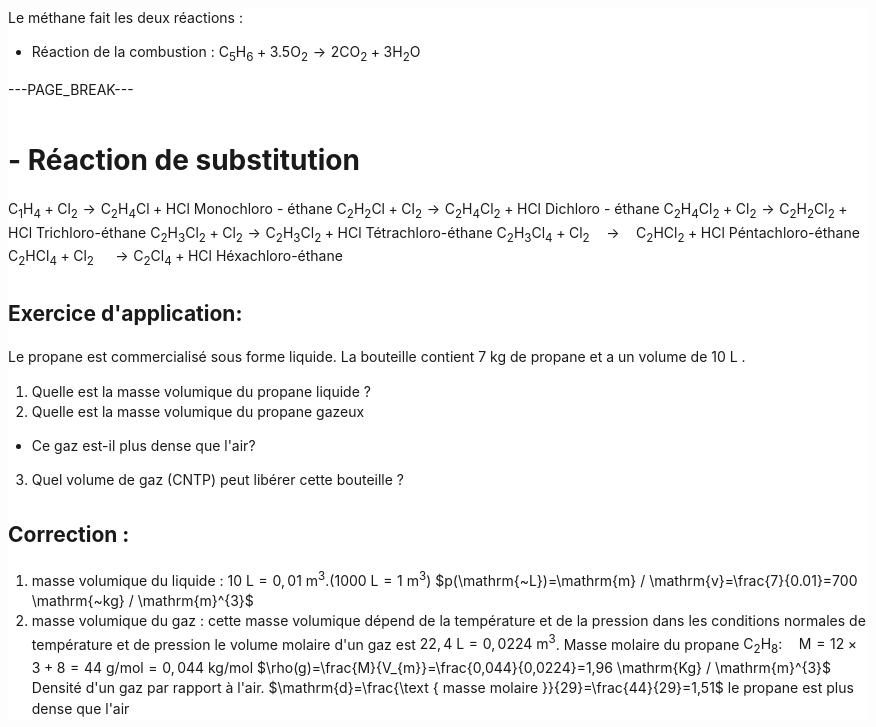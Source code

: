 Le méthane fait les deux réactions :

- Réaction de la combustion :
$\mathrm{C}_{5} \mathrm{H}_{6}+3.5 \mathrm{O}_{2} \rightarrow 2 \mathrm{CO}_{2}+3 \mathrm{H}_{2} \mathrm{O}$

---PAGE_BREAK---

# - Réaction de substitution 

$\mathrm{C}_{1} \mathrm{H}_{4}+\mathrm{Cl}_{2} \longrightarrow \mathrm{C}_{2} \mathrm{H}_{4} \mathrm{Cl}+\mathrm{HCl}$
Monochloro - éthane
$\mathrm{C}_{2} \mathrm{H}_{2} \mathrm{Cl}+\mathrm{Cl}_{2} \rightarrow \mathrm{C}_{2} \mathrm{H}_{4} \mathrm{Cl}_{2}+\mathrm{HCl}$
Dichloro - éthane
$\mathrm{C}_{2} \mathrm{H}_{4} \mathrm{Cl}_{2}+\mathrm{Cl}_{2} \rightarrow \mathrm{C}_{2} \mathrm{H}_{2} \mathrm{Cl}_{2}+\mathrm{HCl}$
Trichloro-éthane
$\mathrm{C}_{2} \mathrm{H}_{3} \mathrm{Cl}_{2}+\mathrm{Cl}_{2} \rightarrow \mathrm{C}_{2} \mathrm{H}_{3} \mathrm{Cl}_{2}+\mathrm{HCl}$
Tétrachloro-éthane
$\mathrm{C}_{2} \mathrm{H}_{3} \mathrm{Cl}_{4}+\mathrm{Cl}_{2} \quad \rightarrow \quad \mathrm{C}_{2} \mathrm{HCl}_{2}+\mathrm{HCl}$
Péntachloro-éthane
$\mathrm{C}_{2} \mathrm{HCl}_{4}+\mathrm{Cl}_{2} \quad \rightarrow \mathrm{C}_{2} \mathrm{Cl}_{4}+\mathrm{HCl}$
Héxachloro-éthane

## Exercice d'application:

Le propane est commercialisé sous forme liquide. La bouteille contient 7 kg de propane et a un volume de 10 L .

1. Quelle est la masse volumique du propane liquide ?
2. Quelle est la masse volumique du propane gazeux

- Ce gaz est-il plus dense que l'air?

3. Quel volume de gaz (CNTP) peut libérer cette bouteille ?

## Correction :

1. masse volumique du liquide : $10 \mathrm{~L}=0,01 \mathrm{~m}^{3} .\left(1000 \mathrm{~L}=1 \mathrm{~m}^{3}\right)$
$p(\mathrm{~L})=\mathrm{m} / \mathrm{v}=\frac{7}{0.01}=700 \mathrm{~kg} / \mathrm{m}^{3}$
2. masse volumique du gaz : cette masse volumique dépend de la température et de la pression dans les conditions normales de température et de pression le volume molaire d'un gaz est $22,4 \mathrm{~L}=0,0224 \mathrm{~m}^{3}$.
Masse molaire du propane $\mathrm{C}_{2} \mathrm{H}_{8}: \quad \mathrm{M}=12 \times 3+8=44 \mathrm{~g} / \mathrm{mol}=0,044 \mathrm{~kg} / \mathrm{mol}$
$\rho(g)=\frac{M}{V_{m}}=\frac{0,044}{0,0224}=1,96 \mathrm{Kg} / \mathrm{m}^{3}$
Densité d'un gaz par rapport à l'air.
$\mathrm{d}=\frac{\text { masse molaire }}{29}=\frac{44}{29}=1,51$ le propane est plus dense que l'air
